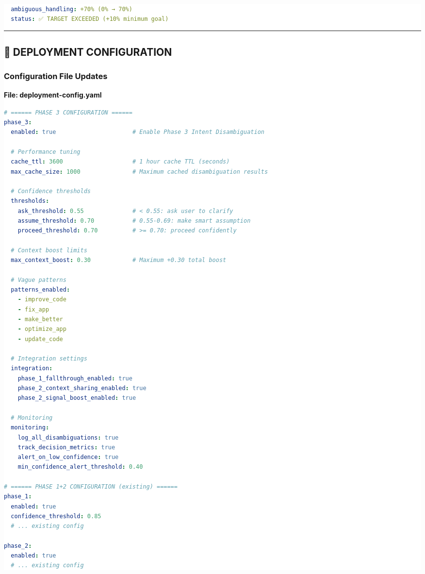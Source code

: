 ```yaml
  ambiguous_handling: +70% (0% → 70%)
  status: ✅ TARGET EXCEEDED (+10% minimum goal)
```

---

## 🚀 DEPLOYMENT CONFIGURATION

### Configuration File Updates

**File: deployment-config.yaml**

```yaml
# ====== PHASE 3 CONFIGURATION ======
phase_3:
  enabled: true                      # Enable Phase 3 Intent Disambiguation

  # Performance tuning
  cache_ttl: 3600                    # 1 hour cache TTL (seconds)
  max_cache_size: 1000               # Maximum cached disambiguation results

  # Confidence thresholds
  thresholds:
    ask_threshold: 0.55              # < 0.55: ask user to clarify
    assume_threshold: 0.70           # 0.55-0.69: make smart assumption
    proceed_threshold: 0.70          # >= 0.70: proceed confidently

  # Context boost limits
  max_context_boost: 0.30            # Maximum +0.30 total boost

  # Vague patterns
  patterns_enabled:
    - improve_code
    - fix_app
    - make_better
    - optimize_app
    - update_code

  # Integration settings
  integration:
    phase_1_fallthrough_enabled: true
    phase_2_context_sharing_enabled: true
    phase_2_signal_boost_enabled: true

  # Monitoring
  monitoring:
    log_all_disambiguations: true
    track_decision_metrics: true
    alert_on_low_confidence: true
    min_confidence_alert_threshold: 0.40

# ====== PHASE 1+2 CONFIGURATION (existing) ======
phase_1:
  enabled: true
  confidence_threshold: 0.85
  # ... existing config

phase_2:
  enabled: true
  # ... existing config
```
